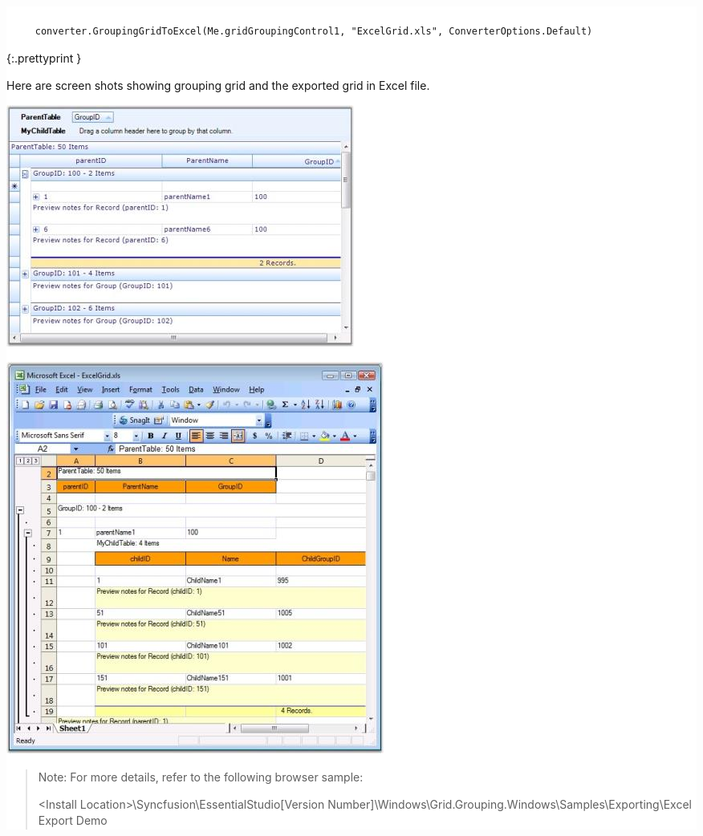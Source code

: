    ~~~ vbnet

		converter.GroupingGridToExcel(Me.gridGroupingControl1, "ExcelGrid.xls", ConverterOptions.Default)

   ~~~
   {:.prettyprint }


Here are screen shots showing grouping grid and the exported grid in Excel file.

![](Grid-Grouping-Control_images/Grid-Grouping-Control_img205.jpeg)



![](Grid-Grouping-Control_images/Grid-Grouping-Control_img206.jpeg)



> Note: For more details, refer to the following browser sample:
>
> &lt;Install Location&gt;\Syncfusion\EssentialStudio\[Version Number]\Windows\Grid.Grouping.Windows\Samples\Exporting\Excel Export Demo

